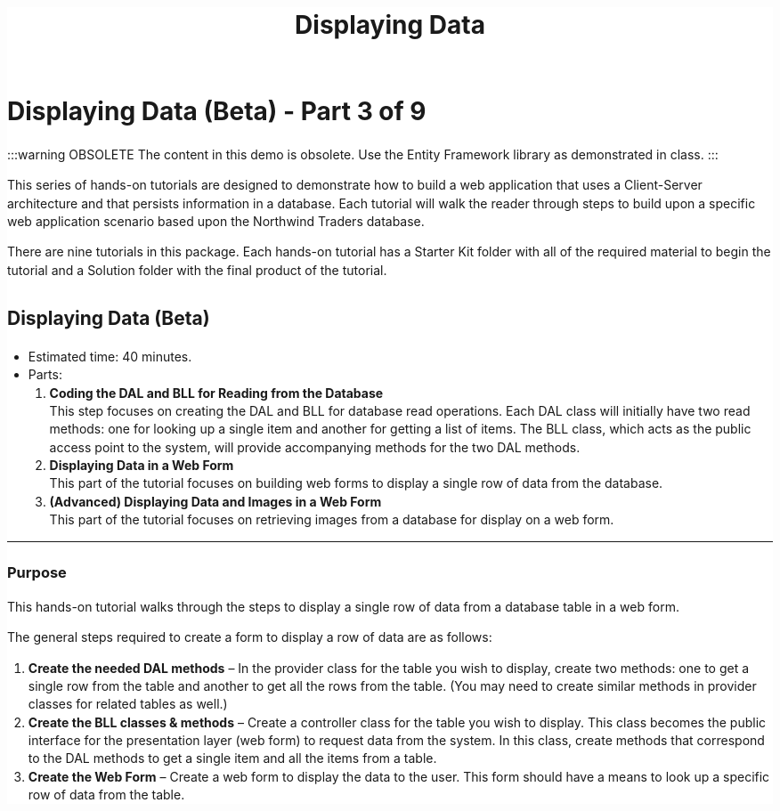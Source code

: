 ﻿---
title: Displaying Data
---
# Displaying Data (Beta) - Part 3 of 9

:::warning OBSOLETE
The content in this demo is obsolete. Use the Entity Framework library as demonstrated in class.
:::

This series of hands-on tutorials are designed to demonstrate how to build a web application that uses a Client-Server architecture and that persists information in a database. Each tutorial will walk the reader through steps to build upon a specific web application scenario based upon the Northwind Traders database.

There are nine tutorials in this package. Each hands-on tutorial has a Starter Kit folder with all of the required material to begin the tutorial and a Solution folder with the final product of the tutorial.

## Displaying Data (Beta)

*   Estimated time: 40 minutes.
*   Parts:
    1. **Coding the DAL and BLL for Reading from the Database**  
        This step focuses on creating the DAL and BLL for database read operations. Each DAL class will initially have two read methods: one for looking up a single item and another for getting a list of items. The BLL class, which acts as the public access point to the system, will provide accompanying methods for the two DAL methods.
    2. **Displaying Data in a Web Form**  
        This part of the tutorial focuses on building web forms to display a single row of data from the database.
    3. **(Advanced) Displaying Data and Images in a Web Form**  
        This part of the tutorial focuses on retrieving images from a database for display on a web form.

---

### Purpose

This hands-on tutorial walks through the steps to display a single row of data from a database table in a web form.

The general steps required to create a form to display a row of data are as follows:

1. **Create the needed DAL methods** – In the provider class for the table you wish to display, create two methods: one to get a single row from the table and another to get all the rows from the table. (You may need to create similar methods in provider classes for related tables as well.)
2. **Create the BLL classes & methods** – Create a controller class for the table you wish to display. This class becomes the public interface for the presentation layer (web form) to request data from the system. In this class, create methods that correspond to the DAL methods to get a single item and all the items from a table.
3. **Create the Web Form** – Create a web form to display the data to the user. This form should have a means to look up a specific row of data from the table.
